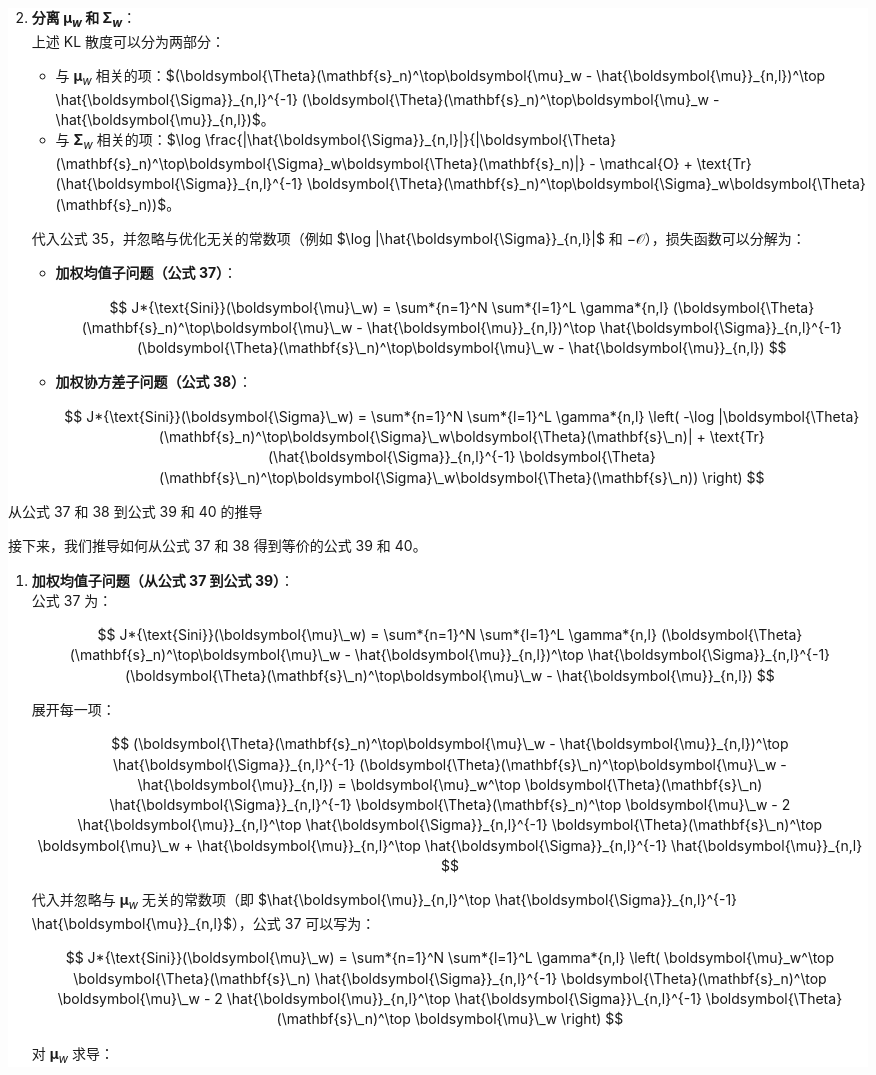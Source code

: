 2. **分离 $\boldsymbol{\mu}_w$ 和 $\boldsymbol{\Sigma}_w$**：  
   上述 KL 散度可以分为两部分：

   - 与 $\boldsymbol{\mu}_w$ 相关的项：$(\boldsymbol{\Theta}(\mathbf{s}_n)^\top\boldsymbol{\mu}_w - \hat{\boldsymbol{\mu}}_{n,l})^\top \hat{\boldsymbol{\Sigma}}_{n,l}^{-1} (\boldsymbol{\Theta}(\mathbf{s}_n)^\top\boldsymbol{\mu}_w - \hat{\boldsymbol{\mu}}_{n,l})$。
   - 与 $\boldsymbol{\Sigma}_w$ 相关的项：$\log \frac{|\hat{\boldsymbol{\Sigma}}_{n,l}|}{|\boldsymbol{\Theta}(\mathbf{s}_n)^\top\boldsymbol{\Sigma}_w\boldsymbol{\Theta}(\mathbf{s}_n)|} - \mathcal{O} + \text{Tr}(\hat{\boldsymbol{\Sigma}}_{n,l}^{-1} \boldsymbol{\Theta}(\mathbf{s}_n)^\top\boldsymbol{\Sigma}_w\boldsymbol{\Theta}(\mathbf{s}_n))$。

   代入公式 35，并忽略与优化无关的常数项（例如 $\log |\hat{\boldsymbol{\Sigma}}_{n,l}|$ 和 $-\mathcal{O}$），损失函数可以分解为：

   - **加权均值子问题（公式 37）**：

     $$ J*{\text{Sini}}(\boldsymbol{\mu}\_w) = \sum*{n=1}^N \sum*{l=1}^L \gamma*{n,l} (\boldsymbol{\Theta}(\mathbf{s}_n)^\top\boldsymbol{\mu}\_w - \hat{\boldsymbol{\mu}}_{n,l})^\top \hat{\boldsymbol{\Sigma}}_{n,l}^{-1} (\boldsymbol{\Theta}(\mathbf{s}\_n)^\top\boldsymbol{\mu}\_w - \hat{\boldsymbol{\mu}}_{n,l}) $$

   - **加权协方差子问题（公式 38）**：

     $$ J*{\text{Sini}}(\boldsymbol{\Sigma}\_w) = \sum*{n=1}^N \sum*{l=1}^L \gamma*{n,l} \left( -\log |\boldsymbol{\Theta}(\mathbf{s}_n)^\top\boldsymbol{\Sigma}\_w\boldsymbol{\Theta}(\mathbf{s}\_n)| + \text{Tr}(\hat{\boldsymbol{\Sigma}}_{n,l}^{-1} \boldsymbol{\Theta}(\mathbf{s}\_n)^\top\boldsymbol{\Sigma}\_w\boldsymbol{\Theta}(\mathbf{s}\_n)) \right) $$

从公式 37 和 38 到公式 39 和 40 的推导

接下来，我们推导如何从公式 37 和 38 得到等价的公式 39 和 40。

1. **加权均值子问题（从公式 37 到公式 39）**：  
   公式 37 为：

   $$ J*{\text{Sini}}(\boldsymbol{\mu}\_w) = \sum*{n=1}^N \sum*{l=1}^L \gamma*{n,l} (\boldsymbol{\Theta}(\mathbf{s}_n)^\top\boldsymbol{\mu}\_w - \hat{\boldsymbol{\mu}}_{n,l})^\top \hat{\boldsymbol{\Sigma}}_{n,l}^{-1} (\boldsymbol{\Theta}(\mathbf{s}\_n)^\top\boldsymbol{\mu}\_w - \hat{\boldsymbol{\mu}}_{n,l}) $$

   展开每一项：

   $$ (\boldsymbol{\Theta}(\mathbf{s}_n)^\top\boldsymbol{\mu}\_w - \hat{\boldsymbol{\mu}}_{n,l})^\top \hat{\boldsymbol{\Sigma}}_{n,l}^{-1} (\boldsymbol{\Theta}(\mathbf{s}\_n)^\top\boldsymbol{\mu}\_w - \hat{\boldsymbol{\mu}}_{n,l}) = \boldsymbol{\mu}_w^\top \boldsymbol{\Theta}(\mathbf{s}\_n) \hat{\boldsymbol{\Sigma}}_{n,l}^{-1} \boldsymbol{\Theta}(\mathbf{s}_n)^\top \boldsymbol{\mu}\_w - 2 \hat{\boldsymbol{\mu}}_{n,l}^\top \hat{\boldsymbol{\Sigma}}_{n,l}^{-1} \boldsymbol{\Theta}(\mathbf{s}\_n)^\top \boldsymbol{\mu}\_w + \hat{\boldsymbol{\mu}}_{n,l}^\top \hat{\boldsymbol{\Sigma}}_{n,l}^{-1} \hat{\boldsymbol{\mu}}_{n,l} $$

   代入并忽略与 $\boldsymbol{\mu}_w$ 无关的常数项（即 $\hat{\boldsymbol{\mu}}_{n,l}^\top \hat{\boldsymbol{\Sigma}}_{n,l}^{-1} \hat{\boldsymbol{\mu}}_{n,l}$），公式 37 可以写为：

   $$ J*{\text{Sini}}(\boldsymbol{\mu}\_w) = \sum*{n=1}^N \sum*{l=1}^L \gamma*{n,l} \left( \boldsymbol{\mu}_w^\top \boldsymbol{\Theta}(\mathbf{s}\_n) \hat{\boldsymbol{\Sigma}}_{n,l}^{-1} \boldsymbol{\Theta}(\mathbf{s}_n)^\top \boldsymbol{\mu}\_w - 2 \hat{\boldsymbol{\mu}}_{n,l}^\top \hat{\boldsymbol{\Sigma}}\_{n,l}^{-1} \boldsymbol{\Theta}(\mathbf{s}\_n)^\top \boldsymbol{\mu}\_w \right) $$

   对 $\boldsymbol{\mu}_w$ 求导：
